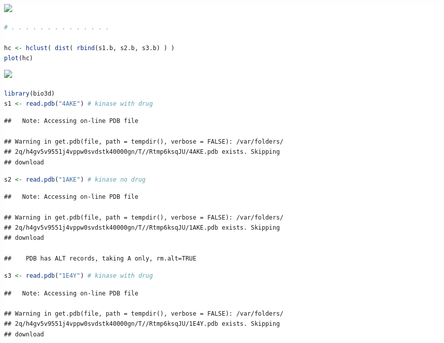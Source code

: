 ![](class06_rework_files/figure-markdown_github/unnamed-chunk-27-3.png)

``` r
# . . . . . . . . . . . . . .

hc <- hclust( dist( rbind(s1.b, s2.b, s3.b) ) )
plot(hc)
```

![](class06_rework_files/figure-markdown_github/unnamed-chunk-27-4.png)

``` r
library(bio3d)
s1 <- read.pdb("4AKE") # kinase with drug
```

    ##   Note: Accessing on-line PDB file

    ## Warning in get.pdb(file, path = tempdir(), verbose = FALSE): /var/folders/
    ## 2q/h4gv5v9551j4vppw0svdstk40000gn/T//Rtmp6ksqJU/4AKE.pdb exists. Skipping
    ## download

``` r
s2 <- read.pdb("1AKE") # kinase no drug
```

    ##   Note: Accessing on-line PDB file

    ## Warning in get.pdb(file, path = tempdir(), verbose = FALSE): /var/folders/
    ## 2q/h4gv5v9551j4vppw0svdstk40000gn/T//Rtmp6ksqJU/1AKE.pdb exists. Skipping
    ## download

    ##    PDB has ALT records, taking A only, rm.alt=TRUE

``` r
s3 <- read.pdb("1E4Y") # kinase with drug
```

    ##   Note: Accessing on-line PDB file

    ## Warning in get.pdb(file, path = tempdir(), verbose = FALSE): /var/folders/
    ## 2q/h4gv5v9551j4vppw0svdstk40000gn/T//Rtmp6ksqJU/1E4Y.pdb exists. Skipping
    ## download

